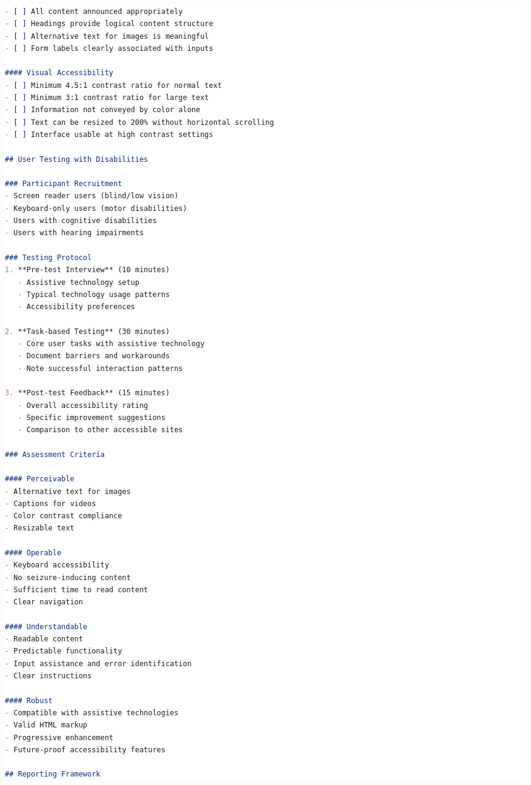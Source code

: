 ```markdown
- [ ] All content announced appropriately
- [ ] Headings provide logical content structure
- [ ] Alternative text for images is meaningful
- [ ] Form labels clearly associated with inputs

#### Visual Accessibility
- [ ] Minimum 4.5:1 contrast ratio for normal text
- [ ] Minimum 3:1 contrast ratio for large text
- [ ] Information not conveyed by color alone
- [ ] Text can be resized to 200% without horizontal scrolling
- [ ] Interface usable at high contrast settings

## User Testing with Disabilities

### Participant Recruitment
- Screen reader users (blind/low vision)
- Keyboard-only users (motor disabilities)
- Users with cognitive disabilities
- Users with hearing impairments

### Testing Protocol
1. **Pre-test Interview** (10 minutes)
   - Assistive technology setup
   - Typical technology usage patterns
   - Accessibility preferences

2. **Task-based Testing** (30 minutes)
   - Core user tasks with assistive technology
   - Document barriers and workarounds
   - Note successful interaction patterns

3. **Post-test Feedback** (15 minutes)
   - Overall accessibility rating
   - Specific improvement suggestions
   - Comparison to other accessible sites

### Assessment Criteria

#### Perceivable
- Alternative text for images
- Captions for videos
- Color contrast compliance
- Resizable text

#### Operable
- Keyboard accessibility
- No seizure-inducing content
- Sufficient time to read content
- Clear navigation

#### Understandable
- Readable content
- Predictable functionality
- Input assistance and error identification
- Clear instructions

#### Robust
- Compatible with assistive technologies
- Valid HTML markup
- Progressive enhancement
- Future-proof accessibility features

## Reporting Framework
```